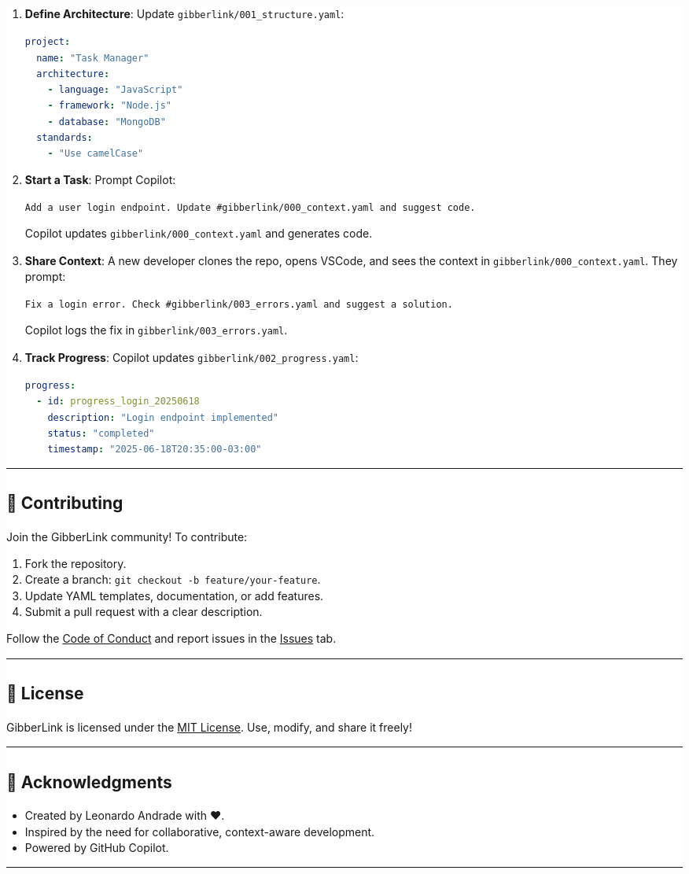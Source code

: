 1. **Define Architecture**:
   Update `gibberlink/001_structure.yaml`:
   ```yaml
   project:
     name: "Task Manager"
     architecture:
       - language: "JavaScript"
       - framework: "Node.js"
       - database: "MongoDB"
     standards:
       - "Use camelCase"
   ```

2. **Start a Task**:
   Prompt Copilot:
   ```
   Add a user login endpoint. Update #gibberlink/000_context.yaml and suggest code.
   ```
   Copilot updates `gibberlink/000_context.yaml` and generates code.

3. **Share Context**:
   A new developer clones the repo, opens VSCode, and sees the context in `gibberlink/000_context.yaml`. They prompt:
   ```
   Fix a login error. Check #gibberlink/003_errors.yaml and suggest a solution.
   ```
   Copilot logs the fix in `gibberlink/003_errors.yaml`.

4. **Track Progress**:
   Copilot updates `gibberlink/002_progress.yaml`:
   ```yaml
   progress:
     - id: progress_login_20250618
       description: "Login endpoint implemented"
       status: "completed"
       timestamp: "2025-06-18T20:35:00-03:00"
   ```

---

## 🤝 Contributing
Join the GibberLink community! To contribute:
1. Fork the repository.
2. Create a branch: `git checkout -b feature/your-feature`.
3. Update YAML templates, documentation, or add features.
4. Submit a pull request with a clear description.

Follow the [Code of Conduct](CODE_OF_CONDUCT.md) and report issues in the [Issues](https://github.com/your-username/your-repo/issues) tab.

---

## 📜 License
GibberLink is licensed under the [MIT License](LICENSE). Use, modify, and share it freely!

---

## 🌟 Acknowledgments
- Created by Leonardo Andrade with ❤️.
- Inspired by the need for collaborative, context-aware development.
- Powered by GitHub Copilot.

---

